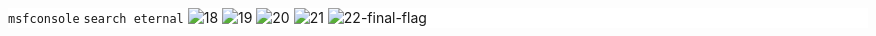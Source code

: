 `msfconsole`
`search eternal`
<img width="1022" height="677" alt="18" src="https://github.com/user-attachments/assets/7b720476-715c-4100-9225-3d37f28727ce" />
<img width="1012" height="580" alt="19" src="https://github.com/user-attachments/assets/dad41a7a-8106-43af-bd9e-c9419aee3415" />
<img width="1011" height="199" alt="20" src="https://github.com/user-attachments/assets/9f3b4d82-1054-4996-a0ca-576cf4fe3725" />
<img width="1014" height="477" alt="21" src="https://github.com/user-attachments/assets/1bba8d32-1273-4c8b-9e46-9bdd48ce09ef" />
<img width="939" height="123" alt="22-final-flag" src="https://github.com/user-attachments/assets/a99b938f-4896-4875-9fd7-67fa9bfe174c" />






